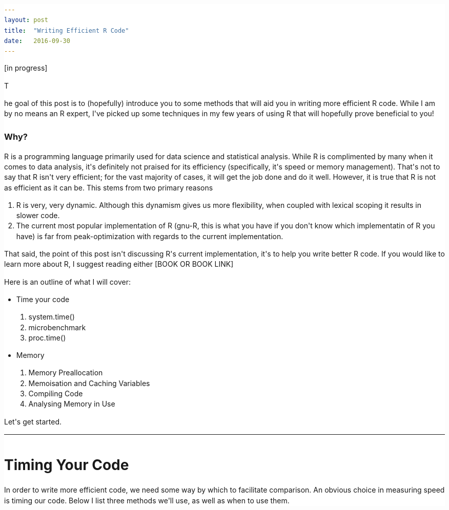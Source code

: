 ```yaml
---
layout: post
title:  "Writing Efficient R Code"
date:   2016-09-30
---
```

[in progress]

<p class="intro"><span class="dropcap">T</span></p>he goal of this post is to (hopefully) introduce you to some methods that will aid you in writing more efficient R code. While I am by no means an R expert, I've picked up some techniques in my few years of using R that will hopefully prove beneficial to you!


### Why?
R is a programming language primarily used for data science and statistical analysis. 
While R is complimented by many when it comes to data analysis, it's definitely not praised for its efficiency (specifically, it's speed or memory management). That's not to say that R isn't very efficient; for the vast majority of cases, it will get the job done and do it well. However, it is true that R is not as efficient as it can be. This stems from two primary reasons

1. R is very, very dynamic. Although this dynamism gives us more flexibility, when coupled with lexical scoping it results in slower code.
2. The current most popular implementation of R (gnu-R, this is what you have if you don't know which implementatin of R you have) is far from peak-optimization with regards to the current implementation.

That said, the point of this post isn't discussing R's current implementation, it's to help you write better R code. If you would like to learn more about R, I suggest reading either [BOOK OR BOOK LINK]

Here is an outline of what I will cover:

* Time your code
  1. system.time()
  2. microbenchmark
  3. proc.time()

* Memory
  1. Memory Preallocation
  2. Memoisation and Caching Variables
  3. Compiling Code
  4. Analysing Memory in Use

Let's get started.

***



# Timing Your Code
In order to write more efficient code, we need some way by which to facilitate comparison. An obvious choice in measuring speed is timing our code. Below I list three methods we'll use, as well as when to use them.
